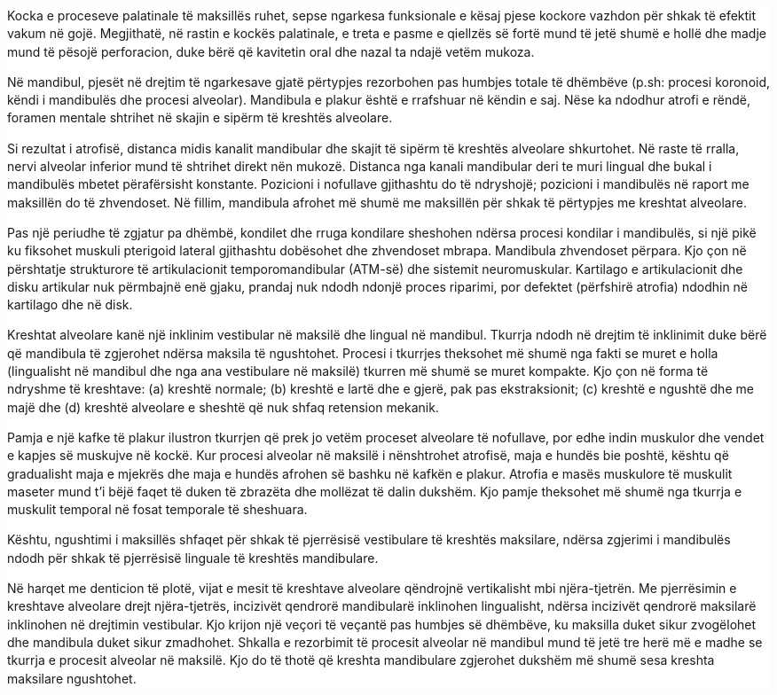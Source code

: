 &#x20;

Kocka e proceseve palatinale të maksillës ruhet, sepse ngarkesa funksionale e kësaj pjese kockore vazhdon për shkak të efektit vakum në gojë. Megjithatë, në rastin e kockës palatinale, e treta e pasme e qiellzës së fortë mund të jetë shumë e hollë dhe madje mund të pësojë perforacion, duke bërë që kavitetin oral dhe nazal ta ndajë vetëm mukoza.

&#x20;

Në mandibul, pjesët në drejtim të ngarkesave gjatë përtypjes rezorbohen pas humbjes totale të dhëmbëve (p.sh: procesi koronoid, këndi i mandibulës dhe procesi alveolar). Mandibula e plakur është e rrafshuar në këndin e saj. Nëse ka ndodhur atrofi e rëndë, foramen mentale shtrihet në skajin e sipërm të kreshtës alveolare.

&#x20;

Si rezultat i atrofisë, distanca midis kanalit mandibular dhe skajit të sipërm të kreshtës alveolare shkurtohet. Në raste të rralla, nervi alveolar inferior mund të shtrihet direkt nën mukozë. Distanca nga kanali mandibular deri te muri lingual dhe bukal i mandibulës mbetet përafërsisht konstante. Pozicioni i nofullave gjithashtu do të ndryshojë; pozicioni i mandibulës në raport me maksillën do të zhvendoset. Në fillim, mandibula afrohet më shumë me maksillën për shkak të përtypjes me kreshtat alveolare.

&#x20;

Pas një periudhe të zgjatur pa dhëmbë, kondilet dhe rruga kondilare sheshohen ndërsa procesi kondilar i mandibulës, si një pikë ku fiksohet muskuli pterigoid lateral gjithashtu dobësohet dhe zhvendoset mbrapa. Mandibula zhvendoset përpara. Kjo çon në përshtatje strukturore të artikulacionit temporomandibular (ATM-së) dhe sistemit neuromuskular. Kartilago e artikulacionit dhe disku artikular nuk përmbajnë enë gjaku, prandaj nuk ndodh ndonjë proces riparimi, por defektet (përfshirë atrofia) ndodhin në kartilago dhe në disk.

&#x20;

Kreshtat alveolare kanë një inklinim vestibular në maksilë dhe lingual në mandibul. Tkurrja ndodh në drejtim të inklinimit duke bërë që mandibula të zgjerohet ndërsa maksila të ngushtohet. Procesi i tkurrjes theksohet më shumë nga fakti se muret e holla (lingualisht në mandibul dhe nga ana vestibulare në maksilë) tkurren më shumë se muret kompakte. Kjo çon në forma të ndryshme të kreshtave: (a) kreshtë normale; (b) kreshtë e lartë dhe e gjerë, pak pas ekstraksionit; (c) kreshtë e ngushtë dhe me majë dhe (d) kreshtë alveolare e sheshtë që nuk shfaq retension mekanik.

&#x20;

Pamja e një kafke të plakur ilustron tkurrjen që prek jo vetëm proceset alveolare të nofullave, por edhe indin muskulor dhe vendet e kapjes së muskujve në kockë. Kur procesi alveolar në maksilë i nënshtrohet atrofisë, maja e hundës bie poshtë, kështu që gradualisht maja e mjekrës dhe maja e hundës afrohen së bashku në kafkën e plakur. Atrofia e masës muskulore të muskulit maseter mund t’i bëjë faqet të duken të zbrazëta dhe mollëzat të dalin dukshëm. Kjo pamje theksohet më shumë nga tkurrja e muskulit temporal në fosat temporale të sheshuara.

&#x20;

Kështu, ngushtimi i maksillës shfaqet për shkak të pjerrësisë vestibulare të kreshtës maksilare, ndërsa zgjerimi i mandibulës ndodh për shkak të pjerrësisë linguale të kreshtës mandibulare.

&#x20;

Në harqet me denticion të plotë, vijat e mesit të kreshtave alveolare qëndrojnë vertikalisht mbi njëra-tjetrën. Me pjerrësimin e kreshtave alveolare drejt njëra-tjetrës, incizivët qendrorë mandibularë inklinohen lingualisht, ndërsa incizivët qendrorë maksilarë inklinohen në drejtimin vestibular. Kjo krijon një veçori të veçantë pas humbjes së dhëmbëve, ku maksilla duket sikur zvogëlohet dhe mandibula duket sikur zmadhohet. Shkalla e rezorbimit të procesit alveolar në mandibul mund të jetë tre herë më e madhe se tkurrja e procesit alveolar në maksilë. Kjo do të thotë që kreshta mandibulare zgjerohet dukshëm më shumë sesa kreshta maksilare ngushtohet.
